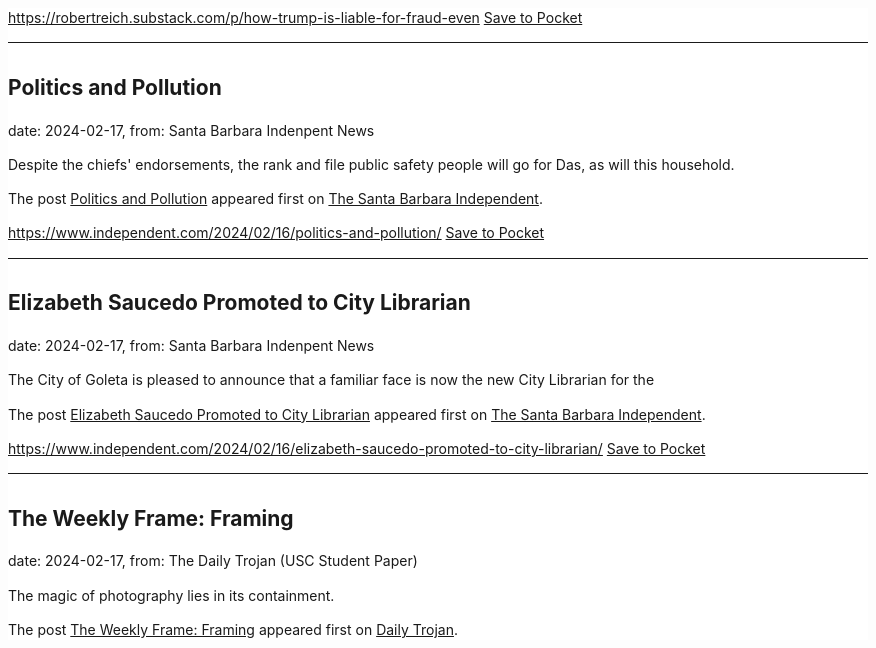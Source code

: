 <span class="feed-item-link">
<a href="https://robertreich.substack.com/p/how-trump-is-liable-for-fraud-even">https://robertreich.substack.com/p/how-trump-is-liable-for-fraud-even</a> <a href="https://getpocket.com/save" class="pocket-btn" data-lang="en" data-save-url="https://robertreich.substack.com/p/how-trump-is-liable-for-fraud-even">Save to Pocket</a>
</span>

---

## Politics and Pollution

date: 2024-02-17, from: Santa Barbara Indenpent News

<p>Despite the chiefs' endorsements, the rank and file public safety people will go for Das, as will this household.</p>
<p>The post <a rel="nofollow" href="https://www.independent.com/2024/02/16/politics-and-pollution/">Politics and Pollution</a> appeared first on <a rel="nofollow" href="https://www.independent.com">The Santa Barbara Independent</a>.</p>


<span class="feed-item-link">
<a href="https://www.independent.com/2024/02/16/politics-and-pollution/">https://www.independent.com/2024/02/16/politics-and-pollution/</a> <a href="https://getpocket.com/save" class="pocket-btn" data-lang="en" data-save-url="https://www.independent.com/2024/02/16/politics-and-pollution/">Save to Pocket</a>
</span>

---

## Elizabeth Saucedo Promoted to City Librarian

date: 2024-02-17, from: Santa Barbara Indenpent News

<p>The City of Goleta is pleased to announce that a familiar face is now the new City Librarian for the</p>
<p>The post <a rel="nofollow" href="https://www.independent.com/2024/02/16/elizabeth-saucedo-promoted-to-city-librarian/">Elizabeth Saucedo Promoted to City Librarian</a> appeared first on <a rel="nofollow" href="https://www.independent.com">The Santa Barbara Independent</a>.</p>


<span class="feed-item-link">
<a href="https://www.independent.com/2024/02/16/elizabeth-saucedo-promoted-to-city-librarian/">https://www.independent.com/2024/02/16/elizabeth-saucedo-promoted-to-city-librarian/</a> <a href="https://getpocket.com/save" class="pocket-btn" data-lang="en" data-save-url="https://www.independent.com/2024/02/16/elizabeth-saucedo-promoted-to-city-librarian/">Save to Pocket</a>
</span>

---

## The Weekly Frame: Framing

date: 2024-02-17, from: The Daily Trojan (USC Student Paper)

<p>The magic of photography lies in its containment.</p>
<p>The post <a href="https://dailytrojan.com/2024/02/16/the-weekly-frame-framing/">The Weekly Frame: Framing</a> appeared first on <a href="https://dailytrojan.com">Daily Trojan</a>.</p>
